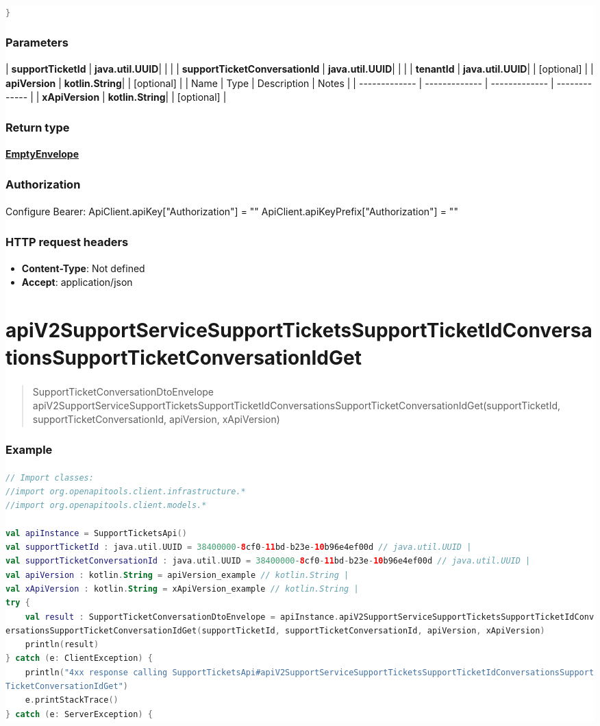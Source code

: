 ```kotlin
}
```

### Parameters
| **supportTicketId** | **java.util.UUID**|  | |
| **supportTicketConversationId** | **java.util.UUID**|  | |
| **tenantId** | **java.util.UUID**|  | [optional] |
| **apiVersion** | **kotlin.String**|  | [optional] |
| Name | Type | Description  | Notes |
| ------------- | ------------- | ------------- | ------------- |
| **xApiVersion** | **kotlin.String**|  | [optional] |

### Return type

[**EmptyEnvelope**](EmptyEnvelope.md)

### Authorization


Configure Bearer:
    ApiClient.apiKey["Authorization"] = ""
    ApiClient.apiKeyPrefix["Authorization"] = ""

### HTTP request headers

 - **Content-Type**: Not defined
 - **Accept**: application/json

<a id="apiV2SupportServiceSupportTicketsSupportTicketIdConversationsSupportTicketConversationIdGet"></a>
# **apiV2SupportServiceSupportTicketsSupportTicketIdConversationsSupportTicketConversationIdGet**
> SupportTicketConversationDtoEnvelope apiV2SupportServiceSupportTicketsSupportTicketIdConversationsSupportTicketConversationIdGet(supportTicketId, supportTicketConversationId, apiVersion, xApiVersion)



### Example
```kotlin
// Import classes:
//import org.openapitools.client.infrastructure.*
//import org.openapitools.client.models.*

val apiInstance = SupportTicketsApi()
val supportTicketId : java.util.UUID = 38400000-8cf0-11bd-b23e-10b96e4ef00d // java.util.UUID | 
val supportTicketConversationId : java.util.UUID = 38400000-8cf0-11bd-b23e-10b96e4ef00d // java.util.UUID | 
val apiVersion : kotlin.String = apiVersion_example // kotlin.String | 
val xApiVersion : kotlin.String = xApiVersion_example // kotlin.String | 
try {
    val result : SupportTicketConversationDtoEnvelope = apiInstance.apiV2SupportServiceSupportTicketsSupportTicketIdConversationsSupportTicketConversationIdGet(supportTicketId, supportTicketConversationId, apiVersion, xApiVersion)
    println(result)
} catch (e: ClientException) {
    println("4xx response calling SupportTicketsApi#apiV2SupportServiceSupportTicketsSupportTicketIdConversationsSupportTicketConversationIdGet")
    e.printStackTrace()
} catch (e: ServerException) {
```